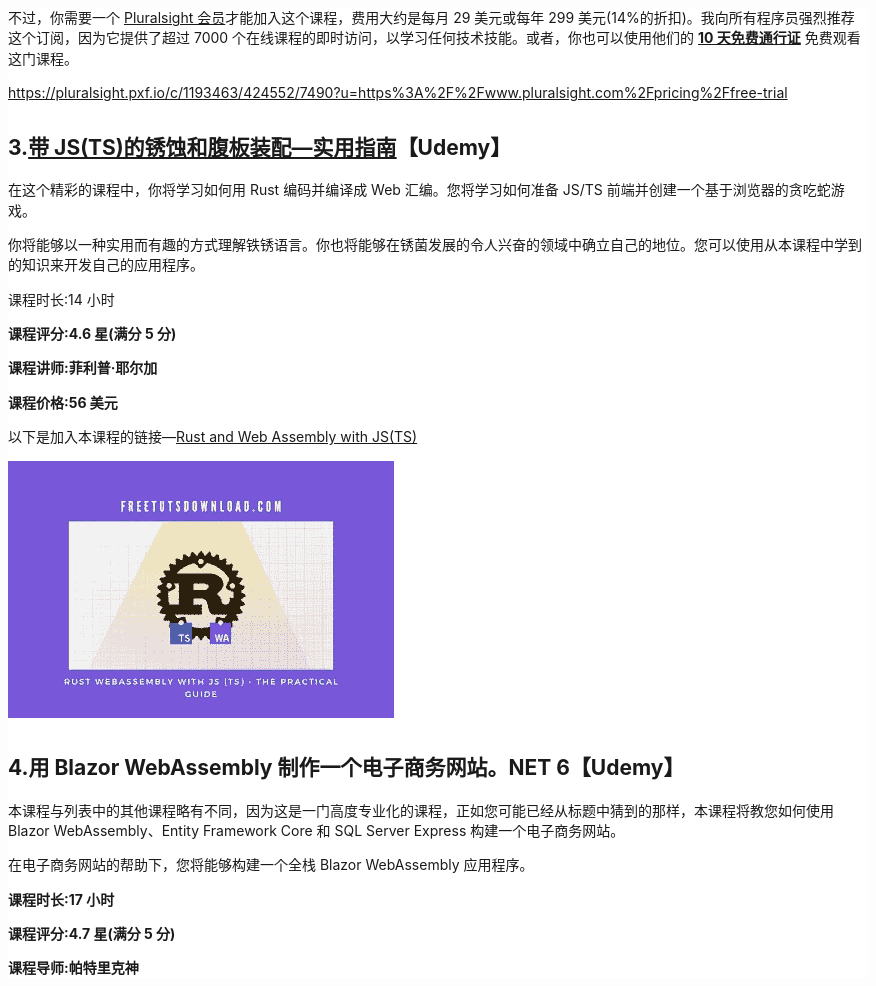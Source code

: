 不过，你需要一个 [Pluralsight 会员](https://pluralsight.pxf.io/c/1193463/424552/7490?u=https%3A%2F%2Fwww.pluralsight.com%2Fpricing%2Fskills)才能加入这个课程，费用大约是每月 29 美元或每年 299 美元(14%的折扣)。我向所有程序员强烈推荐这个订阅，因为它提供了超过 7000 个在线课程的即时访问，以学习任何技术技能。或者，你也可以使用他们的 [**10 天免费通行证**](https://pluralsight.pxf.io/c/1193463/424552/7490?u=https%3A%2F%2Fwww.pluralsight.com%2Fpricing%2Ffree-trial) 免费观看这门课程。

<https://pluralsight.pxf.io/c/1193463/424552/7490?u=https%3A%2F%2Fwww.pluralsight.com%2Fpricing%2Ffree-trial>  

## 3.[带 JS(TS)的锈蚀和腹板装配—实用指南](https://click.linksynergy.com/deeplink?id=JVFxdTr9V80&mid=39197&murl=https%3A%2F%2Fwww.udemy.com%2Fcourse%2Frust-webassembly-with-js-ts-the-practical-guide%2F)【Udemy】

在这个精彩的课程中，你将学习如何用 Rust 编码并编译成 Web 汇编。您将学习如何准备 JS/TS 前端并创建一个基于浏览器的贪吃蛇游戏。

你将能够以一种实用而有趣的方式理解铁锈语言。你也将能够在锈菌发展的令人兴奋的领域中确立自己的地位。您可以使用从本课程中学到的知识来开发自己的应用程序。

课程时长:14 小时

**课程评分:4.6 星(满分 5 分)**

**课程讲师:菲利普·耶尔加**

**课程价格:56 美元**

以下是加入本课程的链接—[Rust and Web Assembly with JS(TS)](https://click.linksynergy.com/deeplink?id=JVFxdTr9V80&mid=39197&murl=https%3A%2F%2Fwww.udemy.com%2Fcourse%2Frust-webassembly-with-js-ts-the-practical-guide%2F)

[![](img/32c94e77faa46cc83a600859ee98cb24.png)](https://click.linksynergy.com/deeplink?id=JVFxdTr9V80&mid=39197&murl=https%3A%2F%2Fwww.udemy.com%2Fcourse%2Frust-webassembly-with-js-ts-the-practical-guide%2F)

## 4.用 Blazor WebAssembly 制作一个电子商务网站。NET 6【Udemy】

本课程与列表中的其他课程略有不同，因为这是一门高度专业化的课程，正如您可能已经从标题中猜到的那样，本课程将教您如何使用 Blazor WebAssembly、Entity Framework Core 和 SQL Server Express 构建一个电子商务网站。

在电子商务网站的帮助下，您将能够构建一个全栈 Blazor WebAssembly 应用程序。

**课程时长:17 小时**

**课程评分:4.7 星(满分 5 分)**

**课程导师:帕特里克神**
